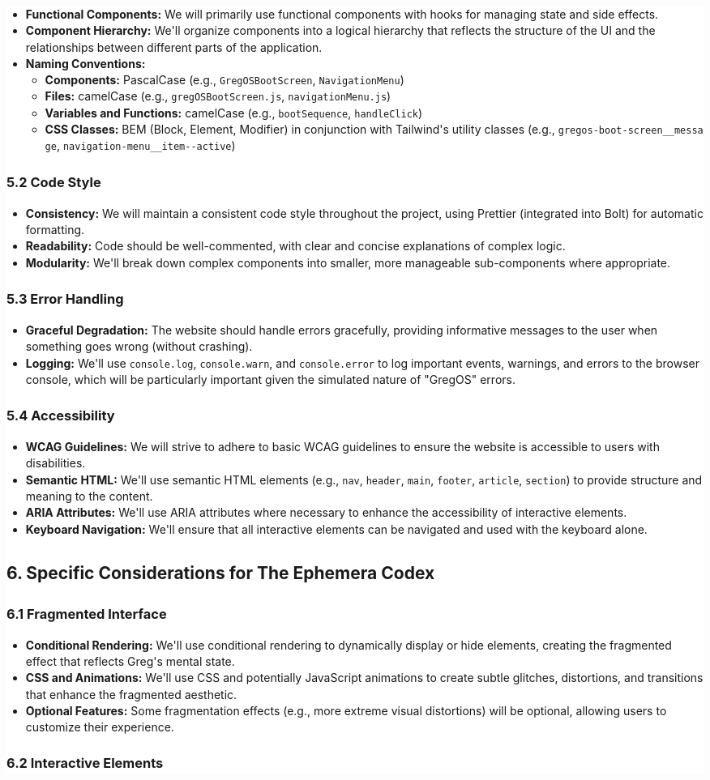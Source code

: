 *   **Functional Components:** We will primarily use functional components with hooks for managing state and side effects.
*   **Component Hierarchy:**  We'll organize components into a logical hierarchy that reflects the structure of the UI and the relationships between different parts of the application.
*   **Naming Conventions:**
    *   **Components:** PascalCase (e.g., `GregOSBootScreen`, `NavigationMenu`)
    *   **Files:**  camelCase (e.g., `gregOSBootScreen.js`, `navigationMenu.js`)
    *   **Variables and Functions:** camelCase (e.g., `bootSequence`, `handleClick`)
    *   **CSS Classes:**  BEM (Block, Element, Modifier) in conjunction with Tailwind's utility classes (e.g., `gregos-boot-screen__message`, `navigation-menu__item--active`)

### 5.2 Code Style

*   **Consistency:** We will maintain a consistent code style throughout the project, using Prettier (integrated into Bolt) for automatic formatting.
*   **Readability:** Code should be well-commented, with clear and concise explanations of complex logic.
*   **Modularity:** We'll break down complex components into smaller, more manageable sub-components where appropriate.

### 5.3 Error Handling

*   **Graceful Degradation:**  The website should handle errors gracefully, providing informative messages to the user when something goes wrong (without crashing).
*   **Logging:**  We'll use `console.log`, `console.warn`, and `console.error` to log important events, warnings, and errors to the browser console, which will be particularly important given the simulated nature of "GregOS" errors.

### 5.4 Accessibility

*   **WCAG Guidelines:** We will strive to adhere to basic WCAG guidelines to ensure the website is accessible to users with disabilities.
*   **Semantic HTML:**  We'll use semantic HTML elements (e.g., `nav`, `header`, `main`, `footer`, `article`, `section`) to provide structure and meaning to the content.
*   **ARIA Attributes:**  We'll use ARIA attributes where necessary to enhance the accessibility of interactive elements.
*   **Keyboard Navigation:**  We'll ensure that all interactive elements can be navigated and used with the keyboard alone.

## 6. Specific Considerations for The Ephemera Codex

### 6.1 Fragmented Interface

*   **Conditional Rendering:** We'll use conditional rendering to dynamically display or hide elements, creating the fragmented effect that reflects Greg's mental state.
*   **CSS and Animations:**  We'll use CSS and potentially JavaScript animations to create subtle glitches, distortions, and transitions that enhance the fragmented aesthetic.
*   **Optional Features:**  Some fragmentation effects (e.g., more extreme visual distortions) will be optional, allowing users to customize their experience.

### 6.2 Interactive Elements
